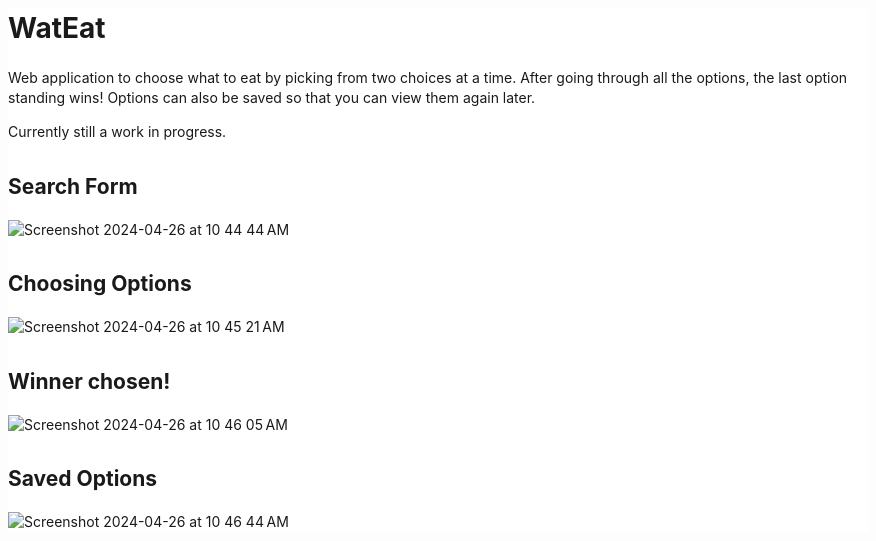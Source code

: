 # WatEat
 Web application to choose what to eat by picking from two choices at a time. After going through all the options, the last option standing wins! Options can also be saved so that you can view them again later.

 Currently still a work in progress.

## Search Form
<img width="1512" alt="Screenshot 2024-04-26 at 10 44 44 AM" src="https://github.com/depla/what_to_eat/assets/35586986/313d6e60-4561-4742-9a2e-c0bbbb283fbd">

## Choosing Options
<img width="1510" alt="Screenshot 2024-04-26 at 10 45 21 AM" src="https://github.com/depla/what_to_eat/assets/35586986/46c02328-c32e-4ff7-9f6a-90552e41d008">

## Winner chosen!
<img width="1510" alt="Screenshot 2024-04-26 at 10 46 05 AM" src="https://github.com/depla/what_to_eat/assets/35586986/948abc8d-e37b-4fb2-8e84-a86587b72e2a">

## Saved Options
<img width="1504" alt="Screenshot 2024-04-26 at 10 46 44 AM" src="https://github.com/depla/what_to_eat/assets/35586986/d713a53d-fe0c-4c2c-98c4-901b0e76ccce">

